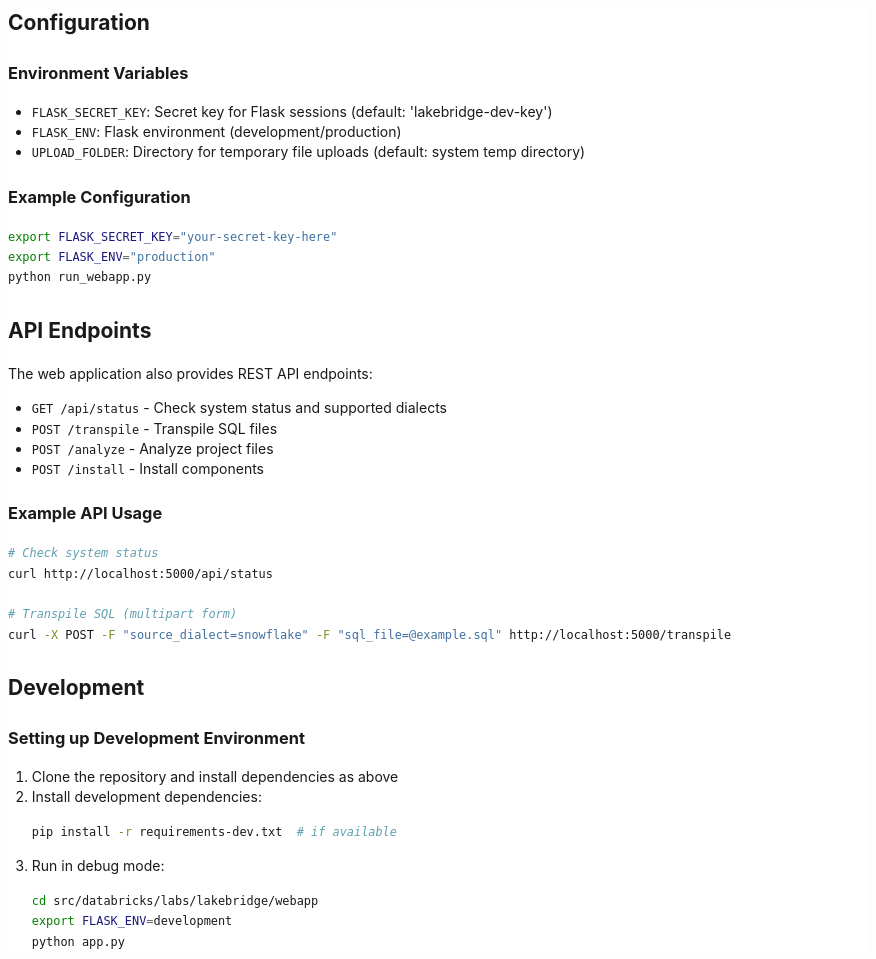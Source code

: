 ## Configuration

### Environment Variables

- `FLASK_SECRET_KEY`: Secret key for Flask sessions (default: 'lakebridge-dev-key')
- `FLASK_ENV`: Flask environment (development/production)
- `UPLOAD_FOLDER`: Directory for temporary file uploads (default: system temp directory)

### Example Configuration

```bash
export FLASK_SECRET_KEY="your-secret-key-here"
export FLASK_ENV="production"
python run_webapp.py
```

## API Endpoints

The web application also provides REST API endpoints:

- `GET /api/status` - Check system status and supported dialects
- `POST /transpile` - Transpile SQL files
- `POST /analyze` - Analyze project files
- `POST /install` - Install components

### Example API Usage

```bash
# Check system status
curl http://localhost:5000/api/status

# Transpile SQL (multipart form)
curl -X POST -F "source_dialect=snowflake" -F "sql_file=@example.sql" http://localhost:5000/transpile
```

## Development

### Setting up Development Environment

1. Clone the repository and install dependencies as above
2. Install development dependencies:
   ```bash
   pip install -r requirements-dev.txt  # if available
   ```
3. Run in debug mode:
   ```bash
   cd src/databricks/labs/lakebridge/webapp
   export FLASK_ENV=development
   python app.py
   ```

